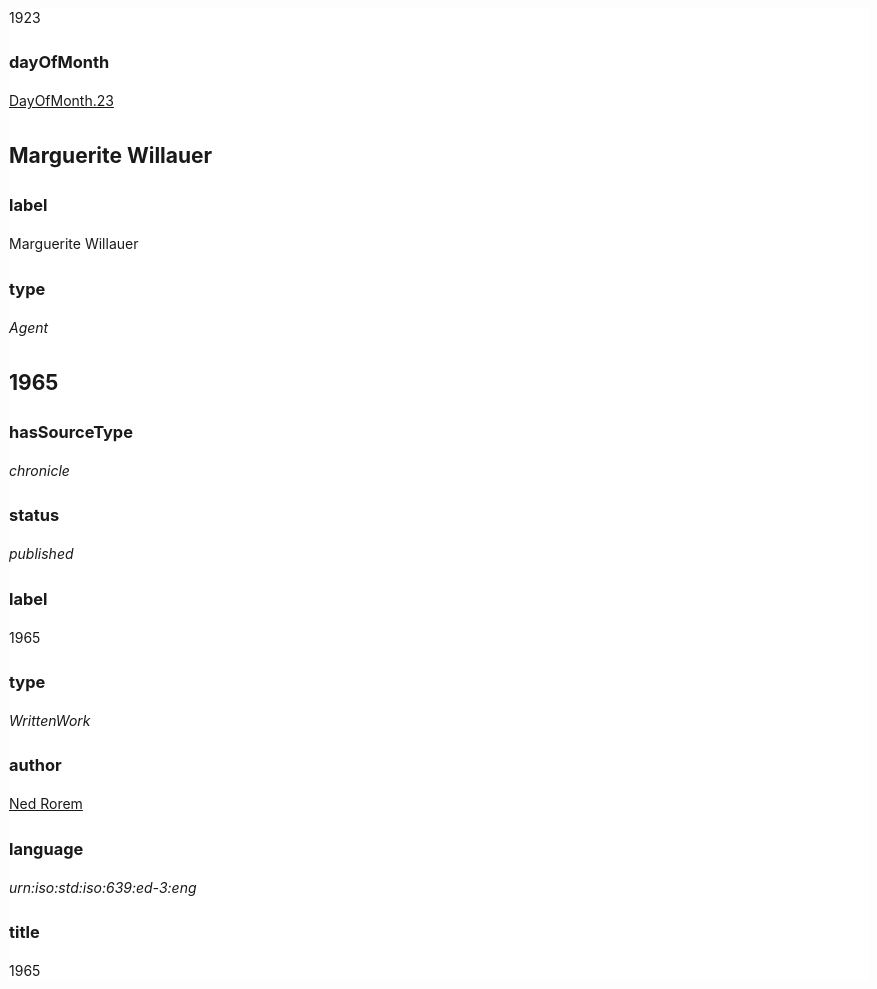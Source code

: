
1923

### dayOfMonth


[DayOfMonth.23](#DayOfMonth.23)

## Marguerite Willauer

### label


Marguerite Willauer

### type


*Agent*

## 1965

### hasSourceType


*chronicle*

### status


*published*

### label


1965

### type


*WrittenWork*

### author


[Ned Rorem](#Ned-Rorem)

### language


*urn:iso:std:iso:639:ed-3:eng*

### title


1965

